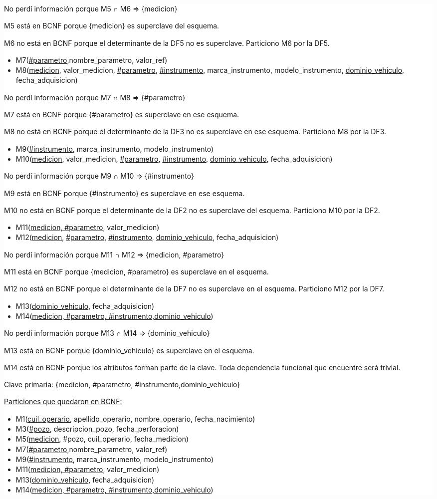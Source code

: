 No perdí información porque M5 ∩ M6 => {medicion}

M5 está en BCNF porque {medicion} es superclave del esquema.

M6 no está en BCNF porque el determinante de la DF5 no es superclave. Particiono M6 por la DF5.

- M7(<u>#parametro</u>,nombre_parametro, valor_ref)
- M8(<u>medicion</u>, valor_medicion, <u>#parametro</u>, <u>#instrumento</u>, marca_instrumento, modelo_instrumento, <u>dominio_vehiculo</u>, fecha_adquisicion)

No perdí información porque M7 ∩ M8 => {#parametro}

M7 está en BCNF porque {#parametro} es superclave en ese esquema.

M8 no está en BCNF porque el determinante de la DF3 no es superclave en ese esquema. Particiono M8 por la DF3.

- M9(<u>#instrumento</u>, marca_instrumento, modelo_instrumento)
- M10(<u>medicion</u>, valor_medicion, <u>#parametro</u>, <u>#instrumento</u>, <u>dominio_vehiculo</u>, fecha_adquisicion)

No perdí información porque M9 ∩ M10 => {#instrumento}

M9 está en BCNF porque {#instrumento} es superclave en ese esquema.

M10 no está en BCNF porque el determinante de la DF2 no es superclave del esquema. Particiono M10 por la DF2.

- M11(<u>medicion, #parametro</u>, valor_medicion)
- M12(<u>medicion</u>, <u>#parametro</u>, <u>#instrumento</u>, <u>dominio_vehiculo</u>, fecha_adquisicion)

No perdí información porque M11 ∩ M12 => {medicion, #parametro}

M11 está en BCNF porque {medicion, #parametro} es superclave en el esquema.

M12 no está en BCNF porque el determinante de la DF7 no es superclave en el esquema. Particiono M12 por la DF7.

- M13(<u>dominio_vehiculo</u>, fecha_adquisicion)
- M14(<u>medicion, #parametro, #instrumento,dominio_vehiculo</u>)

No perdí información porque M13 ∩ M14 => {dominio_vehiculo}

M13 está en BCNF porque {dominio_vehiculo} es superclave en el esquema.

M14 está en BCNF porque los atributos forman parte de la clave. Toda dependencia funcional que encuentre será trivial.

<u>Clave primaria:</u> {medicion, #parametro, #instrumento,dominio_vehiculo}

<u>Particiones que quedaron en BCNF:</u>
- M1(<u>cuil_operario</u>, apellido_operario, nombre_operario, fecha_nacimiento)
- M3(<u>#pozo</u>, descripcion_pozo, fecha_perforacion)
- M5(<u>medicion</u>, #pozo, cuil_operario, fecha_medicion)
- M7(<u>#parametro</u>,nombre_parametro, valor_ref)
- M9(<u>#instrumento</u>, marca_instrumento, modelo_instrumento)
- M11(<u>medicion, #parametro</u>, valor_medicion)
- M13(<u>dominio_vehiculo</u>, fecha_adquisicion)
- M14(<u>medicion, #parametro, #instrumento,dominio_vehiculo</u>)
